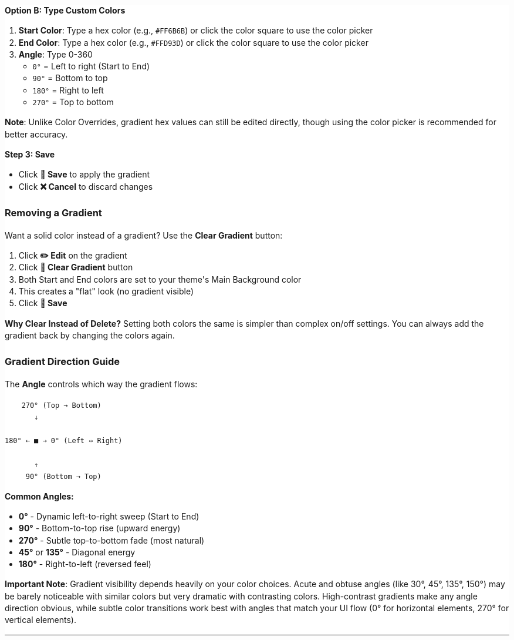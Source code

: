 **Option B: Type Custom Colors**
1. **Start Color**: Type a hex color (e.g., `#FF6B6B`) or click the color square to use the color picker
2. **End Color**: Type a hex color (e.g., `#FFD93D`) or click the color square to use the color picker
3. **Angle**: Type 0-360
   - `0°` = Left to right (Start to End)
   - `90°` = Bottom to top
   - `180°` = Right to left
   - `270°` = Top to bottom

**Note**: Unlike Color Overrides, gradient hex values can still be edited directly, though using the color picker is recommended for better accuracy.

**Step 3: Save**
- Click **💾 Save** to apply the gradient
- Click **❌ Cancel** to discard changes

### Removing a Gradient

Want a solid color instead of a gradient? Use the **Clear Gradient** button:

1. Click **✏️ Edit** on the gradient
2. Click **🧹 Clear Gradient** button
3. Both Start and End colors are set to your theme's Main Background color
4. This creates a "flat" look (no gradient visible)
5. Click **💾 Save**

**Why Clear Instead of Delete?**
Setting both colors the same is simpler than complex on/off settings. You can always add the gradient back by changing the colors again.

### Gradient Direction Guide

The **Angle** controls which way the gradient flows:

```
    270° (Top → Bottom)
       ↓
       
180° ← ■ → 0° (Left ↔ Right)
       
       ↑
     90° (Bottom → Top)
```

**Common Angles:**
- **0°** - Dynamic left-to-right sweep (Start to End)
- **90°** - Bottom-to-top rise (upward energy)
- **270°** - Subtle top-to-bottom fade (most natural)
- **45°** or **135°** - Diagonal energy
- **180°** - Right-to-left (reversed feel)

**Important Note**: Gradient visibility depends heavily on your color choices. Acute and obtuse angles (like 30°, 45°, 135°, 150°) may be barely noticeable with similar colors but very dramatic with contrasting colors. High-contrast gradients make any angle direction obvious, while subtle color transitions work best with angles that match your UI flow (0° for horizontal elements, 270° for vertical elements).

---